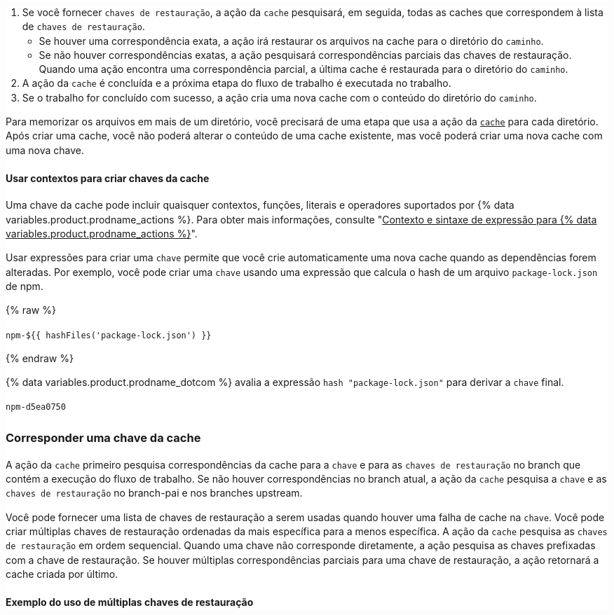 1. Se você fornecer `chaves de restauração`, a ação da `cache` pesquisará, em seguida, todas as caches que correspondem à lista de `chaves de restauração`.
   - Se houver uma correspondência exata, a ação irá restaurar os arquivos na cache para o diretório do `caminho`.
   - Se não houver correspondências exatas, a ação pesquisará correspondências parciais das chaves de restauração. Quando uma ação encontra uma correspondência parcial, a última cache é restaurada para o diretório do `caminho`.
1. A ação da `cache` é concluída e a próxima etapa do fluxo de trabalho é executada no trabalho.
1. Se o trabalho for concluído com sucesso, a ação cria uma nova cache com o conteúdo do diretório do `caminho`.

Para memorizar os arquivos em mais de um diretório, você precisará de uma etapa que usa a ação da [`cache`](https://github.com/actions/cache) para cada diretório. Após criar uma cache, você não poderá alterar o conteúdo de uma cache existente, mas você poderá criar uma nova cache com uma nova chave.

#### Usar contextos para criar chaves da cache

Uma chave da cache pode incluir quaisquer contextos, funções, literais e operadores suportados por {% data variables.product.prodname_actions %}. Para obter mais informações, consulte "[Contexto e sintaxe de expressão para {% data variables.product.prodname_actions %}](/actions/reference/context-and-expression-syntax-for-github-actions)".

Usar expressões para criar uma `chave` permite que você crie automaticamente uma nova cache quando as dependências forem alteradas. Por exemplo, você pode criar uma `chave` usando uma expressão que calcula o hash de um arquivo `package-lock.json` de npm.

{% raw %}
```
npm-${{ hashFiles('package-lock.json') }}
```
{% endraw %}

{% data variables.product.prodname_dotcom %} avalia a expressão `hash "package-lock.json"` para derivar a `chave` final.

```
npm-d5ea0750
```

### Corresponder uma chave da cache

A ação da `cache` primeiro pesquisa correspondências da cache para a `chave` e para as `chaves de restauração` no branch que contém a execução do fluxo de trabalho. Se não houver correspondências no branch atual, a ação da `cache` pesquisa a `chave` e as `chaves de restauração` no branch-pai e nos branches upstream.

Você pode fornecer uma lista de chaves de restauração a serem usadas quando houver uma falha de cache na `chave`. Você pode criar múltiplas chaves de restauração ordenadas da mais específica para a menos específica. A ação da `cache` pesquisa as `chaves de restauração` em ordem sequencial. Quando uma chave não corresponde diretamente, a ação pesquisa as chaves prefixadas com a chave de restauração. Se houver múltiplas correspondências parciais para uma chave de restauração, a ação retornará a cache criada por último.

#### Exemplo do uso de múltiplas chaves de restauração
